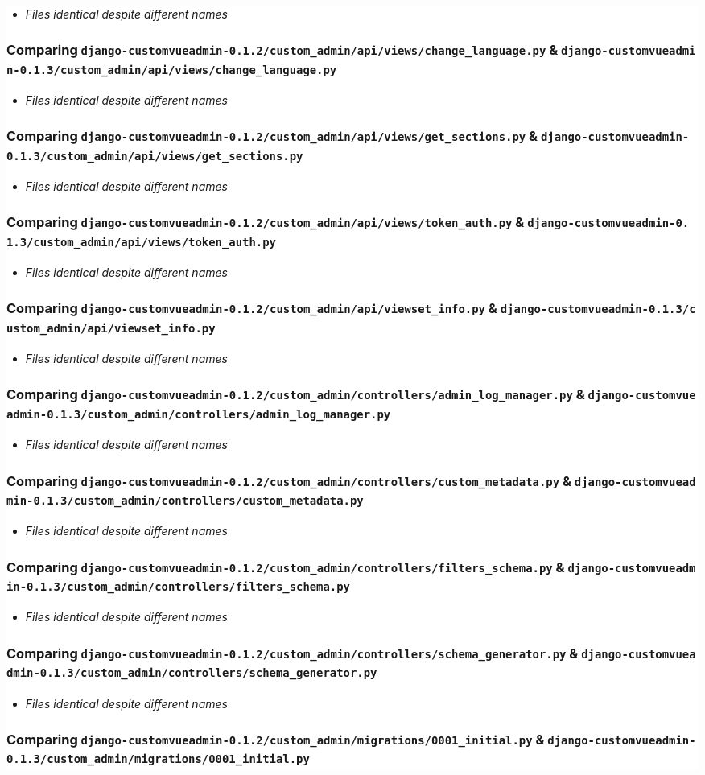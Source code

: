  * *Files identical despite different names*

### Comparing `django-customvueadmin-0.1.2/custom_admin/api/views/change_language.py` & `django-customvueadmin-0.1.3/custom_admin/api/views/change_language.py`

 * *Files identical despite different names*

### Comparing `django-customvueadmin-0.1.2/custom_admin/api/views/get_sections.py` & `django-customvueadmin-0.1.3/custom_admin/api/views/get_sections.py`

 * *Files identical despite different names*

### Comparing `django-customvueadmin-0.1.2/custom_admin/api/views/token_auth.py` & `django-customvueadmin-0.1.3/custom_admin/api/views/token_auth.py`

 * *Files identical despite different names*

### Comparing `django-customvueadmin-0.1.2/custom_admin/api/viewset_info.py` & `django-customvueadmin-0.1.3/custom_admin/api/viewset_info.py`

 * *Files identical despite different names*

### Comparing `django-customvueadmin-0.1.2/custom_admin/controllers/admin_log_manager.py` & `django-customvueadmin-0.1.3/custom_admin/controllers/admin_log_manager.py`

 * *Files identical despite different names*

### Comparing `django-customvueadmin-0.1.2/custom_admin/controllers/custom_metadata.py` & `django-customvueadmin-0.1.3/custom_admin/controllers/custom_metadata.py`

 * *Files identical despite different names*

### Comparing `django-customvueadmin-0.1.2/custom_admin/controllers/filters_schema.py` & `django-customvueadmin-0.1.3/custom_admin/controllers/filters_schema.py`

 * *Files identical despite different names*

### Comparing `django-customvueadmin-0.1.2/custom_admin/controllers/schema_generator.py` & `django-customvueadmin-0.1.3/custom_admin/controllers/schema_generator.py`

 * *Files identical despite different names*

### Comparing `django-customvueadmin-0.1.2/custom_admin/migrations/0001_initial.py` & `django-customvueadmin-0.1.3/custom_admin/migrations/0001_initial.py`

